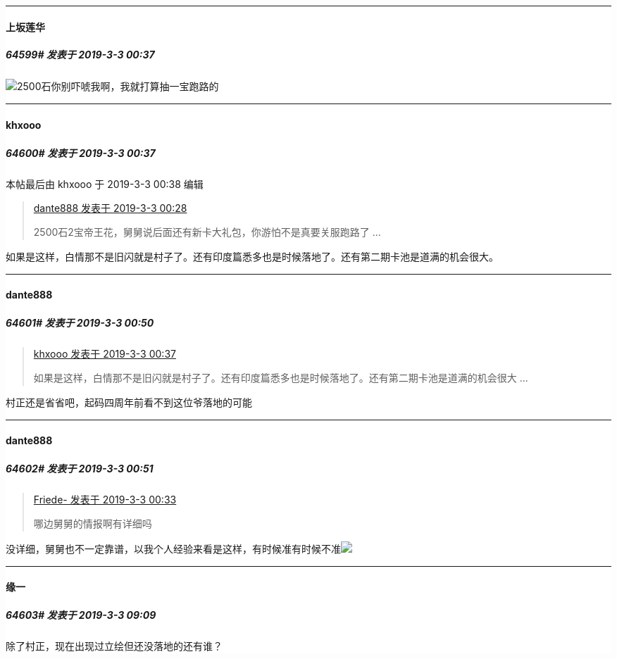 
*****

####  上坂莲华  
##### 64599#       发表于 2019-3-3 00:37


<img src="https://static.saraba1st.com/image/smiley/face2017/001.png" referrerpolicy="no-referrer">2500石你别吓唬我啊，我就打算抽一宝跑路的


*****

####  khxooo  
##### 64600#       发表于 2019-3-3 00:37


 本帖最后由 khxooo 于 2019-3-3 00:38 编辑 
<blockquote><a href="httphttps://bbs.saraba1st.com/2b/forum.php?mod=redirect&amp;goto=findpost&amp;pid=42779179&amp;ptid=1085254" target="_blank">dante888 发表于 2019-3-3 00:28</a>

2500石2宝帝王花，舅舅说后面还有新卡大礼包，你游怕不是真要关服跑路了 ...</blockquote>
如果是这样，白情那不是旧闪就是村子了。还有印度篇悉多也是时候落地了。还有第二期卡池是道满的机会很大。


*****

####  dante888  
##### 64601#       发表于 2019-3-3 00:50


<blockquote><a href="httphttps://bbs.saraba1st.com/2b/forum.php?mod=redirect&amp;goto=findpost&amp;pid=42779260&amp;ptid=1085254" target="_blank">khxooo 发表于 2019-3-3 00:37</a>

如果是这样，白情那不是旧闪就是村子了。还有印度篇悉多也是时候落地了。还有第二期卡池是道满的机会很大 ...</blockquote>
村正还是省省吧，起码四周年前看不到这位爷落地的可能


*****

####  dante888  
##### 64602#       发表于 2019-3-3 00:51


<blockquote><a href="httphttps://bbs.saraba1st.com/2b/forum.php?mod=redirect&amp;goto=findpost&amp;pid=42779224&amp;ptid=1085254" target="_blank">Friede- 发表于 2019-3-3 00:33</a>

哪边舅舅的情报啊有详细吗</blockquote>
没详细，舅舅也不一定靠谱，以我个人经验来看是这样，有时候准有时候不准<img src="https://static.saraba1st.com/image/smiley/face2017/067.png" referrerpolicy="no-referrer">


*****

####  缘一  
##### 64603#       发表于 2019-3-3 09:09


除了村正，现在出现过立绘但还没落地的还有谁？
